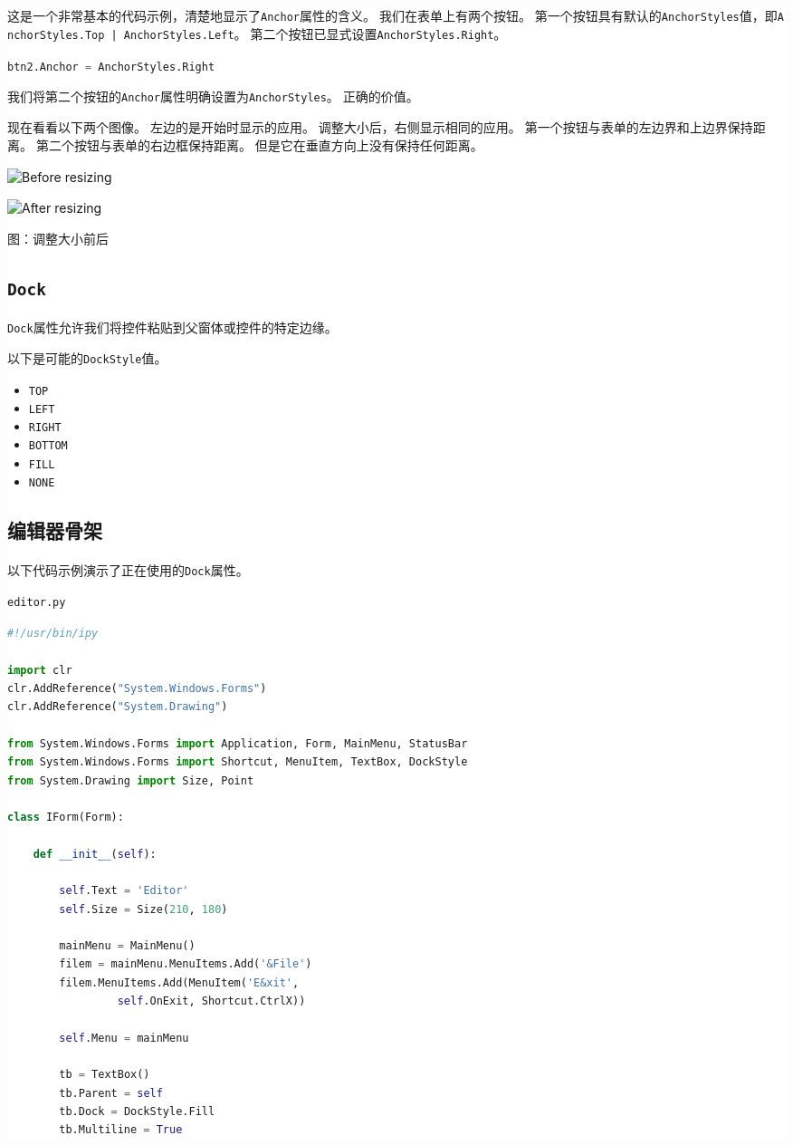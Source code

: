 这是一个非常基本的代码示例，清楚地显示了`Anchor`属性的含义。 我们在表单上有两个按钮。 第一个按钮具有默认的`AnchorStyles`值，即`AnchorStyles.Top | AnchorStyles.Left`。 第二个按钮已显式设置`AnchorStyles.Right`。

```py
btn2.Anchor = AnchorStyles.Right

```

我们将第二个按钮的`Anchor`属性明确设置为`AnchorStyles`。 正确的价值。

现在看看以下两个图像。 左边的是开始时显示的应用。 调整大小后，右侧显示相同的应用。 第一个按钮与表单的左边界和上边界保持距离。 第二个按钮与表单的右边框保持距离。 但是它在垂直方向上没有保持任何距离。

![Before resizing](img/f62da0d1b7d06312abf19ffcd420e85d.jpg)

![After resizing](img/735583bffde1eceb79a3e9bbec8bb2ef.jpg)

图：调整大小前后

## `Dock`

`Dock`属性允许我们将控件粘贴到父窗体或控件的特定边缘。

以下是可能的`DockStyle`值。

*   `TOP`
*   `LEFT`
*   `RIGHT`
*   `BOTTOM`
*   `FILL`
*   `NONE`

## 编辑器骨架

以下代码示例演示了正在使用的`Dock`属性。

`editor.py`

```py
#!/usr/bin/ipy

import clr
clr.AddReference("System.Windows.Forms")
clr.AddReference("System.Drawing")

from System.Windows.Forms import Application, Form, MainMenu, StatusBar
from System.Windows.Forms import Shortcut, MenuItem, TextBox, DockStyle
from System.Drawing import Size, Point

class IForm(Form):

    def __init__(self):

        self.Text = 'Editor'
        self.Size = Size(210, 180)

        mainMenu = MainMenu()
        filem = mainMenu.MenuItems.Add('&File')
        filem.MenuItems.Add(MenuItem('E&xit',
                 self.OnExit, Shortcut.CtrlX))

        self.Menu = mainMenu

        tb = TextBox()
        tb.Parent = self
        tb.Dock = DockStyle.Fill
        tb.Multiline = True
```